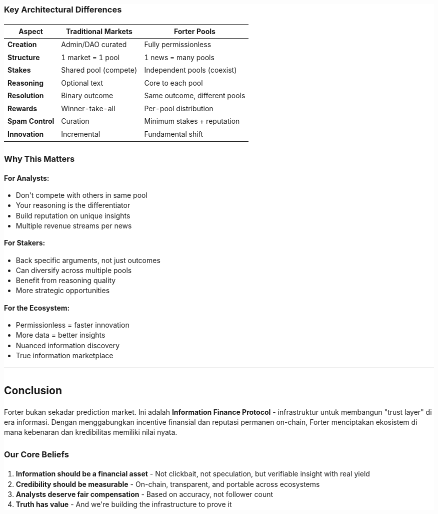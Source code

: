### Key Architectural Differences

| Aspect           | Traditional Markets   | Forter Pools                  |
| ---------------- | --------------------- | ----------------------------- |
| **Creation**     | Admin/DAO curated     | Fully permissionless          |
| **Structure**    | 1 market = 1 pool     | 1 news = many pools           |
| **Stakes**       | Shared pool (compete) | Independent pools (coexist)   |
| **Reasoning**    | Optional text         | Core to each pool             |
| **Resolution**   | Binary outcome        | Same outcome, different pools |
| **Rewards**      | Winner-take-all       | Per-pool distribution         |
| **Spam Control** | Curation              | Minimum stakes + reputation   |
| **Innovation**   | Incremental           | Fundamental shift             |

### Why This Matters

**For Analysts:**

- Don't compete with others in same pool
- Your reasoning is the differentiator
- Build reputation on unique insights
- Multiple revenue streams per news

**For Stakers:**

- Back specific arguments, not just outcomes
- Can diversify across multiple pools
- Benefit from reasoning quality
- More strategic opportunities

**For the Ecosystem:**

- Permissionless = faster innovation
- More data = better insights
- Nuanced information discovery
- True information marketplace

---

## Conclusion

Forter bukan sekadar prediction market. Ini adalah **Information Finance Protocol** - infrastruktur untuk membangun "trust layer" di era informasi. Dengan menggabungkan incentive finansial dan reputasi permanen on-chain, Forter menciptakan ekosistem di mana kebenaran dan kredibilitas memiliki nilai nyata.

### Our Core Beliefs

1. **Information should be a financial asset** - Not clickbait, not speculation, but verifiable insight with real yield
2. **Credibility should be measurable** - On-chain, transparent, and portable across ecosystems
3. **Analysts deserve fair compensation** - Based on accuracy, not follower count
4. **Truth has value** - And we're building the infrastructure to prove it
